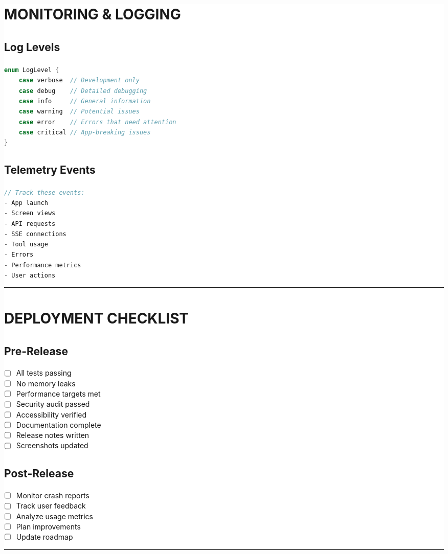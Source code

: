 # MONITORING & LOGGING

## Log Levels
```swift
enum LogLevel {
    case verbose  // Development only
    case debug    // Detailed debugging
    case info     // General information
    case warning  // Potential issues
    case error    // Errors that need attention
    case critical // App-breaking issues
}
```

## Telemetry Events
```swift
// Track these events:
- App launch
- Screen views
- API requests
- SSE connections
- Tool usage
- Errors
- Performance metrics
- User actions
```

---

# DEPLOYMENT CHECKLIST

## Pre-Release
- [ ] All tests passing
- [ ] No memory leaks
- [ ] Performance targets met
- [ ] Security audit passed
- [ ] Accessibility verified
- [ ] Documentation complete
- [ ] Release notes written
- [ ] Screenshots updated

## Post-Release
- [ ] Monitor crash reports
- [ ] Track user feedback
- [ ] Analyze usage metrics
- [ ] Plan improvements
- [ ] Update roadmap

---